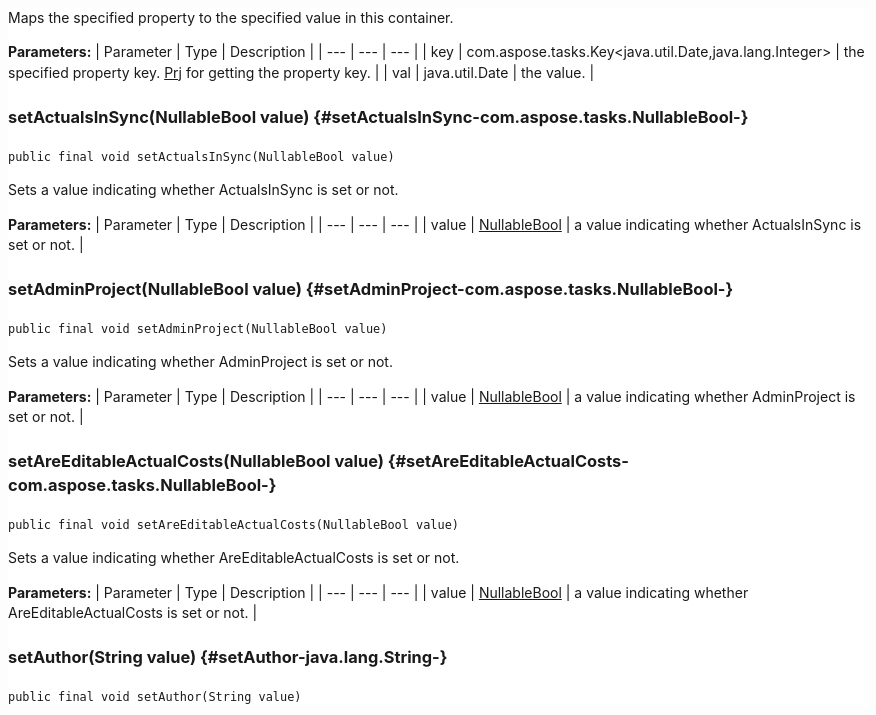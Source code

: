 
Maps the specified property to the specified value in this container.

**Parameters:**
| Parameter | Type | Description |
| --- | --- | --- |
| key | com.aspose.tasks.Key&lt;java.util.Date,java.lang.Integer&gt; | the specified property key. [Prj](../../com.aspose.tasks/prj) for getting the property key. |
| val | java.util.Date | the value. |

### setActualsInSync(NullableBool value) {#setActualsInSync-com.aspose.tasks.NullableBool-}
```
public final void setActualsInSync(NullableBool value)
```


Sets a value indicating whether ActualsInSync is set or not.

**Parameters:**
| Parameter | Type | Description |
| --- | --- | --- |
| value | [NullableBool](../../com.aspose.tasks/nullablebool) | a value indicating whether ActualsInSync is set or not. |

### setAdminProject(NullableBool value) {#setAdminProject-com.aspose.tasks.NullableBool-}
```
public final void setAdminProject(NullableBool value)
```


Sets a value indicating whether AdminProject is set or not.

**Parameters:**
| Parameter | Type | Description |
| --- | --- | --- |
| value | [NullableBool](../../com.aspose.tasks/nullablebool) | a value indicating whether AdminProject is set or not. |

### setAreEditableActualCosts(NullableBool value) {#setAreEditableActualCosts-com.aspose.tasks.NullableBool-}
```
public final void setAreEditableActualCosts(NullableBool value)
```


Sets a value indicating whether AreEditableActualCosts is set or not.

**Parameters:**
| Parameter | Type | Description |
| --- | --- | --- |
| value | [NullableBool](../../com.aspose.tasks/nullablebool) | a value indicating whether AreEditableActualCosts is set or not. |

### setAuthor(String value) {#setAuthor-java.lang.String-}
```
public final void setAuthor(String value)
```

